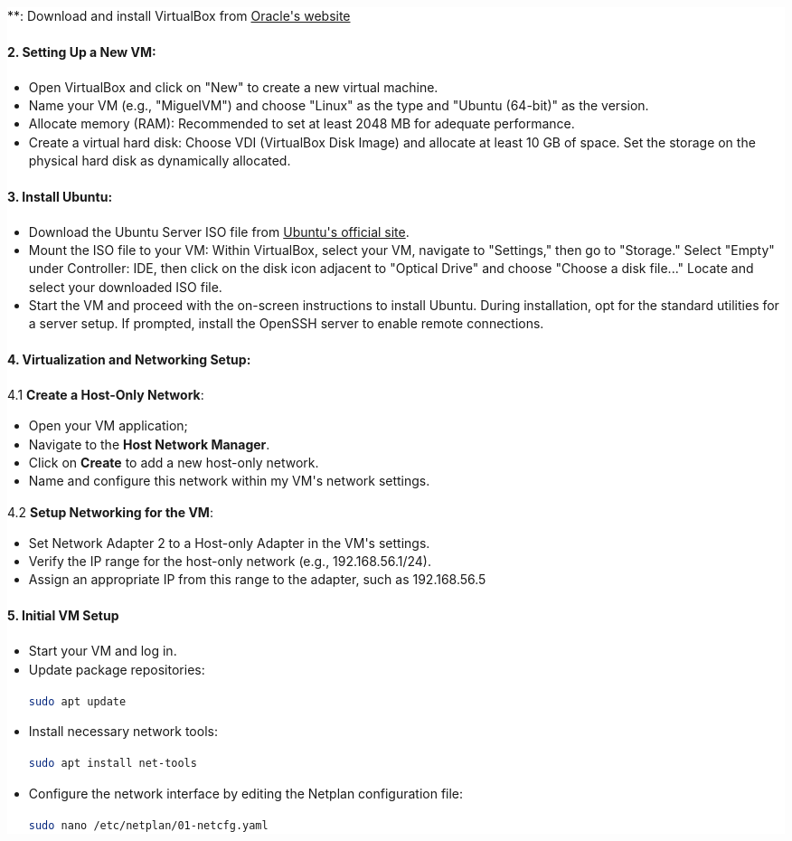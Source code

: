 **: Download and install VirtualBox from [Oracle's website](https://www.virtualbox.org/)

#### 2. **Setting Up a New VM**:

- Open VirtualBox and click on "New" to create a new virtual machine.
- Name your VM (e.g., "MiguelVM") and choose "Linux" as the type and "Ubuntu (64-bit)" as the version.
- Allocate memory (RAM): Recommended to set at least 2048 MB for adequate performance.
- Create a virtual hard disk: Choose VDI (VirtualBox Disk Image) and allocate at least 10 GB of space. Set the storage
  on the physical hard disk as dynamically allocated.

#### 3. **Install Ubuntu**:

- Download the Ubuntu Server ISO file from [Ubuntu's official site](https://ubuntu.com/download/server).
- Mount the ISO file to your VM: Within VirtualBox, select your VM, navigate to "Settings," then go to "Storage."
  Select "Empty" under Controller: IDE, then click on the disk icon adjacent to "Optical Drive" and choose "Choose a
  disk file..." Locate and select your downloaded ISO file.
- Start the VM and proceed with the on-screen instructions to install Ubuntu. During installation, opt for the standard
  utilities for a server setup. If prompted, install the OpenSSH server to enable remote connections.

#### 4. **Virtualization and Networking Setup**:

4.1 **Create a Host-Only Network**:

- Open your VM application;
- Navigate to the **Host Network Manager**.
- Click on **Create** to add a new host-only network.
- Name and configure this network within my VM's network settings.

4.2 **Setup Networking for the VM**:

- Set Network Adapter 2 to a Host-only Adapter in the VM's settings.
- Verify the IP range for the host-only network (e.g., 192.168.56.1/24).
- Assign an appropriate IP from this range to the adapter, such as 192.168.56.5

#### 5. Initial VM Setup

- Start your VM and log in.
- Update package repositories:
  ```bash
  sudo apt update
  ```
- Install necessary network tools:
  ```bash
  sudo apt install net-tools
  ```
- Configure the network interface by editing the Netplan configuration file:
  ```bash
  sudo nano /etc/netplan/01-netcfg.yaml
  ```
